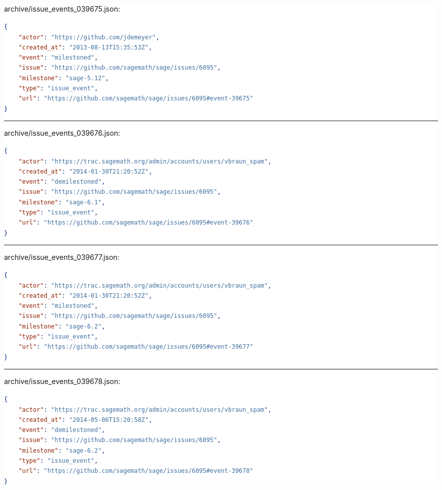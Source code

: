 
archive/issue_events_039675.json:
```json
{
    "actor": "https://github.com/jdemeyer",
    "created_at": "2013-08-13T15:35:53Z",
    "event": "milestoned",
    "issue": "https://github.com/sagemath/sage/issues/6095",
    "milestone": "sage-5.12",
    "type": "issue_event",
    "url": "https://github.com/sagemath/sage/issues/6095#event-39675"
}
```



---

archive/issue_events_039676.json:
```json
{
    "actor": "https://trac.sagemath.org/admin/accounts/users/vbraun_spam",
    "created_at": "2014-01-30T21:20:52Z",
    "event": "demilestoned",
    "issue": "https://github.com/sagemath/sage/issues/6095",
    "milestone": "sage-6.1",
    "type": "issue_event",
    "url": "https://github.com/sagemath/sage/issues/6095#event-39676"
}
```



---

archive/issue_events_039677.json:
```json
{
    "actor": "https://trac.sagemath.org/admin/accounts/users/vbraun_spam",
    "created_at": "2014-01-30T21:20:52Z",
    "event": "milestoned",
    "issue": "https://github.com/sagemath/sage/issues/6095",
    "milestone": "sage-6.2",
    "type": "issue_event",
    "url": "https://github.com/sagemath/sage/issues/6095#event-39677"
}
```



---

archive/issue_events_039678.json:
```json
{
    "actor": "https://trac.sagemath.org/admin/accounts/users/vbraun_spam",
    "created_at": "2014-05-06T15:20:58Z",
    "event": "demilestoned",
    "issue": "https://github.com/sagemath/sage/issues/6095",
    "milestone": "sage-6.2",
    "type": "issue_event",
    "url": "https://github.com/sagemath/sage/issues/6095#event-39678"
}
```
